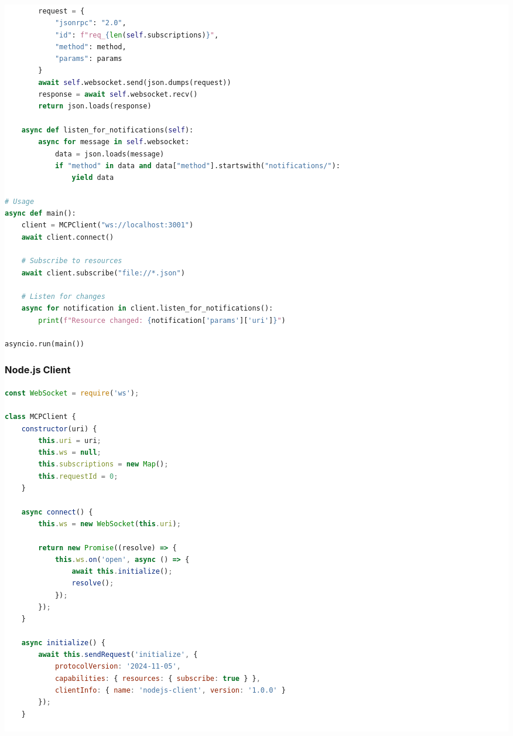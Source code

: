 ```python
        request = {
            "jsonrpc": "2.0",
            "id": f"req_{len(self.subscriptions)}",
            "method": method,
            "params": params
        }
        await self.websocket.send(json.dumps(request))
        response = await self.websocket.recv()
        return json.loads(response)
    
    async def listen_for_notifications(self):
        async for message in self.websocket:
            data = json.loads(message)
            if "method" in data and data["method"].startswith("notifications/"):
                yield data

# Usage
async def main():
    client = MCPClient("ws://localhost:3001")
    await client.connect()
    
    # Subscribe to resources
    await client.subscribe("file://*.json")
    
    # Listen for changes
    async for notification in client.listen_for_notifications():
        print(f"Resource changed: {notification['params']['uri']}")

asyncio.run(main())
```

### Node.js Client

```javascript
const WebSocket = require('ws');

class MCPClient {
    constructor(uri) {
        this.uri = uri;
        this.ws = null;
        this.subscriptions = new Map();
        this.requestId = 0;
    }
    
    async connect() {
        this.ws = new WebSocket(this.uri);
        
        return new Promise((resolve) => {
            this.ws.on('open', async () => {
                await this.initialize();
                resolve();
            });
        });
    }
    
    async initialize() {
        await this.sendRequest('initialize', {
            protocolVersion: '2024-11-05',
            capabilities: { resources: { subscribe: true } },
            clientInfo: { name: 'nodejs-client', version: '1.0.0' }
        });
    }
    
```